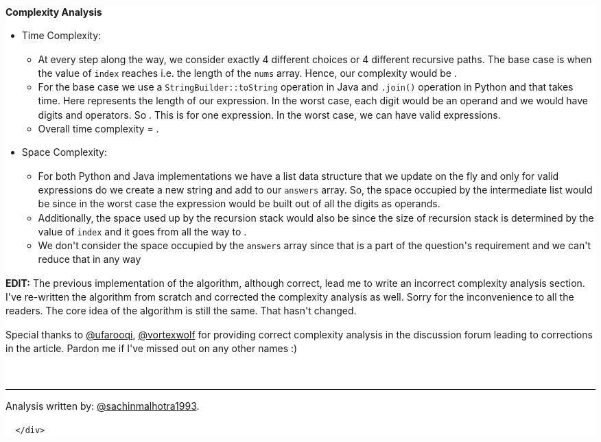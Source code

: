 <p><strong>Complexity Analysis</strong></p>
<ul>
<li>
<p>Time Complexity:</p>
<ul>
<li>At every step along the way, we consider exactly 4 different choices or 4 different recursive paths. The base case is when the value of <code>index</code> reaches <script type="math/tex; mode=display">N</script> i.e. the length of the <code>nums</code> array. Hence, our complexity would be <script type="math/tex; mode=display">O(4^N)</script>.</li>
<li>For the base case we use a <code>StringBuilder::toString</code> operation in Java and <code>.join()</code> operation in Python and that takes <script type="math/tex; mode=display">O(N)</script> time. Here <script type="math/tex; mode=display">N</script> represents the length of our expression. In the worst case, each digit would be an operand and we would have <script type="math/tex; mode=display">N</script> digits and <script type="math/tex; mode=display">N - 1</script> operators. So <script type="math/tex; mode=display">O(N)</script>. This is for one expression. In the worst case, we can have <script type="math/tex; mode=display">O(4^N)</script> valid expressions.</li>
<li>Overall time complexity = <script type="math/tex; mode=display">O(N \times 4^N)</script>.</li>
</ul>
</li>
<li>
<p>Space Complexity:</p>
<ul>
<li>For both Python and Java implementations we have a list data structure that we update on the fly and only for valid expressions do we create a new string and add to our <code>answers</code> array. So, the space occupied by the intermediate list would be <script type="math/tex; mode=display">O(N)</script> since in the worst case the expression would be built out of all the digits as operands.</li>
<li>Additionally, the space used up by the recursion stack would also be <script type="math/tex; mode=display">O(N)</script> since the size of recursion stack is determined by the value of <code>index</code> and it goes from <script type="math/tex; mode=display">0</script> all the way to <script type="math/tex; mode=display">N</script>.</li>
<li>We don't consider the space occupied by the <code>answers</code> array since that is a part of the question's requirement and we can't reduce that in any way</li>
</ul>
</li>
</ul>
<p><strong>EDIT:</strong>
The previous implementation of the algorithm, although correct, lead me to write an incorrect complexity analysis section. I've re-written the algorithm from scratch and corrected the complexity analysis as well. Sorry for the inconvenience to all the readers. The core idea of the algorithm is still the same. That hasn't changed.</p>
<p>Special thanks to <a href="https://leetcode.com/ufarooqi/">@ufarooqi</a>, <a href="https://leetcode.com/vortexwolf">@vortexwolf</a> for providing correct complexity analysis in the discussion forum leading to corrections in the article. Pardon me if I've missed out on any other names :)</p>
<p><br></p>
<hr>
<p>Analysis written by: <a href="https://leetcode.com/sachinmalhotra1993">@sachinmalhotra1993</a>.</p>
          </div>
        
      </div>